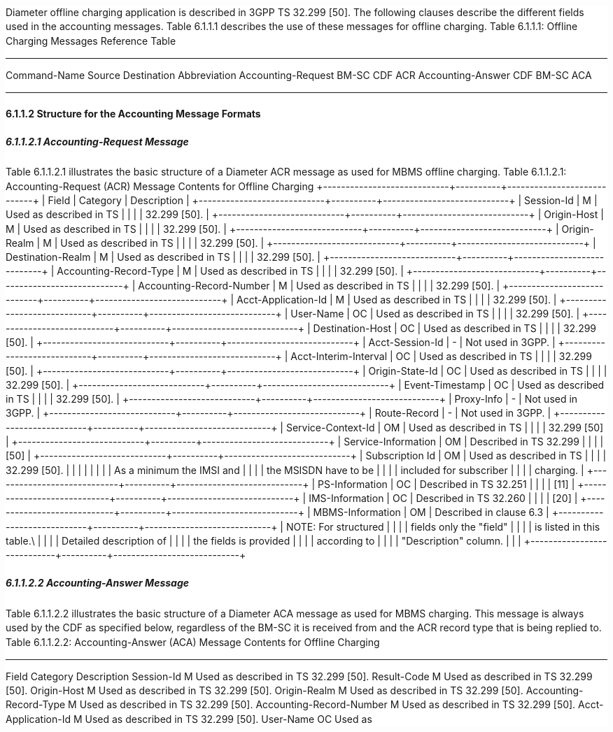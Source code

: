 Diameter offline charging application is described in 3GPP TS 32.299 [50].
The following clauses describe the different fields used in the accounting
messages.
Table 6.1.1.1 describes the use of these messages for offline charging.
Table 6.1.1.1: Offline Charging Messages Reference Table
* * *
Command-Name Source Destination Abbreviation Accounting-Request BM-SC CDF ACR
Accounting-Answer CDF BM-SC ACA
* * *
#### 6.1.1.2 Structure for the Accounting Message Formats
##### 6.1.1.2.1 Accounting-Request Message
Table 6.1.1.2.1 illustrates the basic structure of a Diameter ACR message as
used for MBMS offline charging.
Table 6.1.1.2.1: Accounting-Request (ACR) Message Contents for Offline
Charging
+----------------------------+----------+----------------------------+ | Field | Category | Description | +----------------------------+----------+----------------------------+ | Session-Id | M | Used as described in TS | | | | 32.299 [50]. | +----------------------------+----------+----------------------------+ | Origin-Host | M | Used as described in TS | | | | 32.299 [50]. | +----------------------------+----------+----------------------------+ | Origin-Realm | M | Used as described in TS | | | | 32.299 [50]. | +----------------------------+----------+----------------------------+ | Destination-Realm | M | Used as described in TS | | | | 32.299 [50]. | +----------------------------+----------+----------------------------+ | Accounting-Record-Type | M | Used as described in TS | | | | 32.299 [50]. | +----------------------------+----------+----------------------------+ | Accounting-Record-Number | M | Used as described in TS | | | | 32.299 [50]. | +----------------------------+----------+----------------------------+ | Acct-Application-Id | M | Used as described in TS | | | | 32.299 [50]. | +----------------------------+----------+----------------------------+ | User-Name | OC | Used as described in TS | | | | 32.299 [50]. | +----------------------------+----------+----------------------------+ | Destination-Host | OC | Used as described in TS | | | | 32.299 [50]. | +----------------------------+----------+----------------------------+ | Acct-Session-Id | - | Not used in 3GPP. | +----------------------------+----------+----------------------------+ | Acct-Interim-Interval | OC | Used as described in TS | | | | 32.299 [50]. | +----------------------------+----------+----------------------------+ | Origin-State-Id | OC | Used as described in TS | | | | 32.299 [50]. | +----------------------------+----------+----------------------------+ | Event-Timestamp | OC | Used as described in TS | | | | 32.299 [50]. | +----------------------------+----------+----------------------------+ | Proxy-Info | - | Not used in 3GPP. | +----------------------------+----------+----------------------------+ | Route-Record | - | Not used in 3GPP. | +----------------------------+----------+----------------------------+ | Service-Context-Id | OM | Used as described in TS | | | | 32.299 [50] | +----------------------------+----------+----------------------------+ | Service-Information | OM | Described in TS 32.299 | | | | [50] | +----------------------------+----------+----------------------------+ | Subscription Id | OM | Used as described in TS | | | | 32.299 [50]. | | | | | | | | As a minimum the IMSI and | | | | the MSISDN have to be | | | | included for subscriber | | | | charging. | +----------------------------+----------+----------------------------+ | PS-Information | OC | Described in TS 32.251 | | | | [11] | +----------------------------+----------+----------------------------+ | IMS-Information | OC | Described in TS 32.260 | | | | [20] | +----------------------------+----------+----------------------------+ | MBMS-Information | OM | Described in clause 6.3 | +----------------------------+----------+----------------------------+ | NOTE: For structured | | | | fields only the \"field\" | | | | is listed in this table.\ | | | | Detailed description of | | | | the fields is provided | | | | according to | | | | \"Description\" column. | | | +----------------------------+----------+----------------------------+
##### 6.1.1.2.2 Accounting-Answer Message
Table 6.1.1.2.2 illustrates the basic structure of a Diameter ACA message as
used for MBMS charging. This message is always used by the CDF as specified
below, regardless of the BM-SC it is received from and the ACR record type
that is being replied to.
Table 6.1.1.2.2: Accounting-Answer (ACA) Message Contents for Offline Charging
* * *
Field Category Description Session-Id M Used as described in TS 32.299 [50].
Result-Code M Used as described in TS 32.299 [50]. Origin-Host M Used as
described in TS 32.299 [50]. Origin-Realm M Used as described in TS 32.299
[50]. Accounting-Record-Type M Used as described in TS 32.299 [50].
Accounting-Record-Number M Used as described in TS 32.299 [50]. Acct-
Application-Id M Used as described in TS 32.299 [50]. User-Name OC Used as